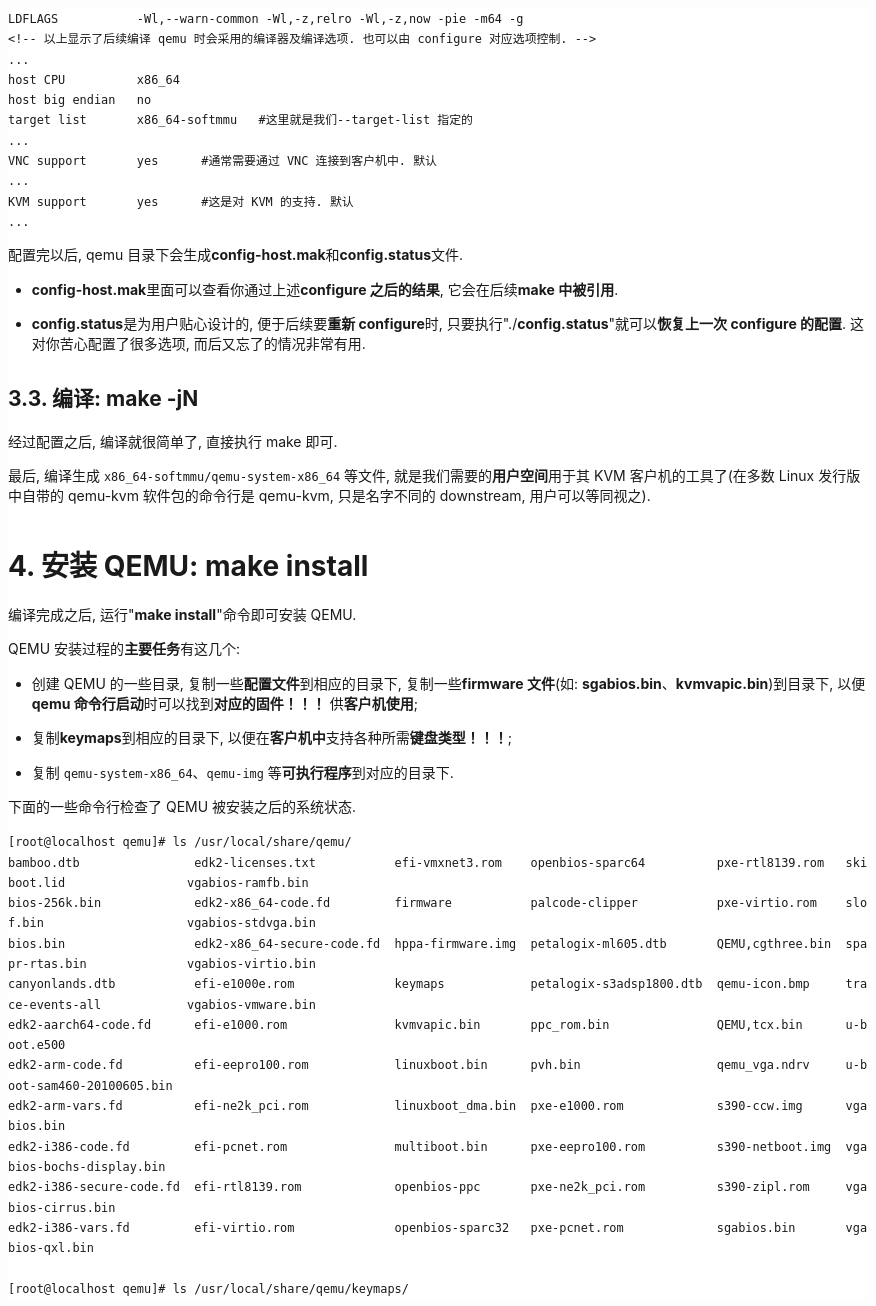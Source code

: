 ```
LDFLAGS           -Wl,--warn-common -Wl,-z,relro -Wl,-z,now -pie -m64 -g
<!-- 以上显示了后续编译 qemu 时会采用的编译器及编译选项. 也可以由 configure 对应选项控制. -->
...
host CPU          x86_64
host big endian   no
target list       x86_64-softmmu   #这里就是我们--target-list 指定的
...
VNC support       yes      #通常需要通过 VNC 连接到客户机中. 默认
...
KVM support       yes      #这是对 KVM 的支持. 默认
...
```

配置完以后, qemu 目录下会生成**config\-host.mak**和**config.status**文件.

- **config\-host.mak**里面可以查看你通过上述**configure 之后的结果**, 它会在后续**make 中被引用**.

- **config.status**是为用户贴心设计的, 便于后续要**重新 configure**时, 只要执行"./**config.status**"就可以**恢复上一次 configure 的配置**. 这对你苦心配置了很多选项, 而后又忘了的情况非常有用.

## 3.3. 编译: make -jN

经过配置之后, 编译就很简单了, 直接执行 make 即可.

最后, 编译生成 `x86_64-softmmu/qemu-system-x86_64` 等文件, 就是我们需要的**用户空间**用于其 KVM 客户机的工具了(在多数 Linux 发行版中自带的 qemu\-kvm 软件包的命令行是 qemu\-kvm, 只是名字不同的 downstream, 用户可以等同视之).

# 4. 安装 QEMU: make install

编译完成之后, 运行"**make install**"命令即可安装 QEMU.

QEMU 安装过程的**主要任务**有这几个:

- 创建 QEMU 的一些目录, 复制一些**配置文件**到相应的目录下, 复制一些**firmware 文件**(如: **sgabios.bin**、**kvmvapic.bin**)到目录下, 以便**qemu 命令行启动**时可以找到**对应的固件！！！** 供**客户机使用**;

- 复制**keymaps**到相应的目录下, 以便在**客户机中**支持各种所需**键盘类型！！！**;

- 复制 `qemu-system-x86_64`、`qemu-img` 等**可执行程序**到对应的目录下.

下面的一些命令行检查了 QEMU 被安装之后的系统状态.

```
[root@localhost qemu]# ls /usr/local/share/qemu/
bamboo.dtb                edk2-licenses.txt           efi-vmxnet3.rom    openbios-sparc64          pxe-rtl8139.rom   skiboot.lid                 vgabios-ramfb.bin
bios-256k.bin             edk2-x86_64-code.fd         firmware           palcode-clipper           pxe-virtio.rom    slof.bin                    vgabios-stdvga.bin
bios.bin                  edk2-x86_64-secure-code.fd  hppa-firmware.img  petalogix-ml605.dtb       QEMU,cgthree.bin  spapr-rtas.bin              vgabios-virtio.bin
canyonlands.dtb           efi-e1000e.rom              keymaps            petalogix-s3adsp1800.dtb  qemu-icon.bmp     trace-events-all            vgabios-vmware.bin
edk2-aarch64-code.fd      efi-e1000.rom               kvmvapic.bin       ppc_rom.bin               QEMU,tcx.bin      u-boot.e500
edk2-arm-code.fd          efi-eepro100.rom            linuxboot.bin      pvh.bin                   qemu_vga.ndrv     u-boot-sam460-20100605.bin
edk2-arm-vars.fd          efi-ne2k_pci.rom            linuxboot_dma.bin  pxe-e1000.rom             s390-ccw.img      vgabios.bin
edk2-i386-code.fd         efi-pcnet.rom               multiboot.bin      pxe-eepro100.rom          s390-netboot.img  vgabios-bochs-display.bin
edk2-i386-secure-code.fd  efi-rtl8139.rom             openbios-ppc       pxe-ne2k_pci.rom          s390-zipl.rom     vgabios-cirrus.bin
edk2-i386-vars.fd         efi-virtio.rom              openbios-sparc32   pxe-pcnet.rom             sgabios.bin       vgabios-qxl.bin

[root@localhost qemu]# ls /usr/local/share/qemu/keymaps/
```